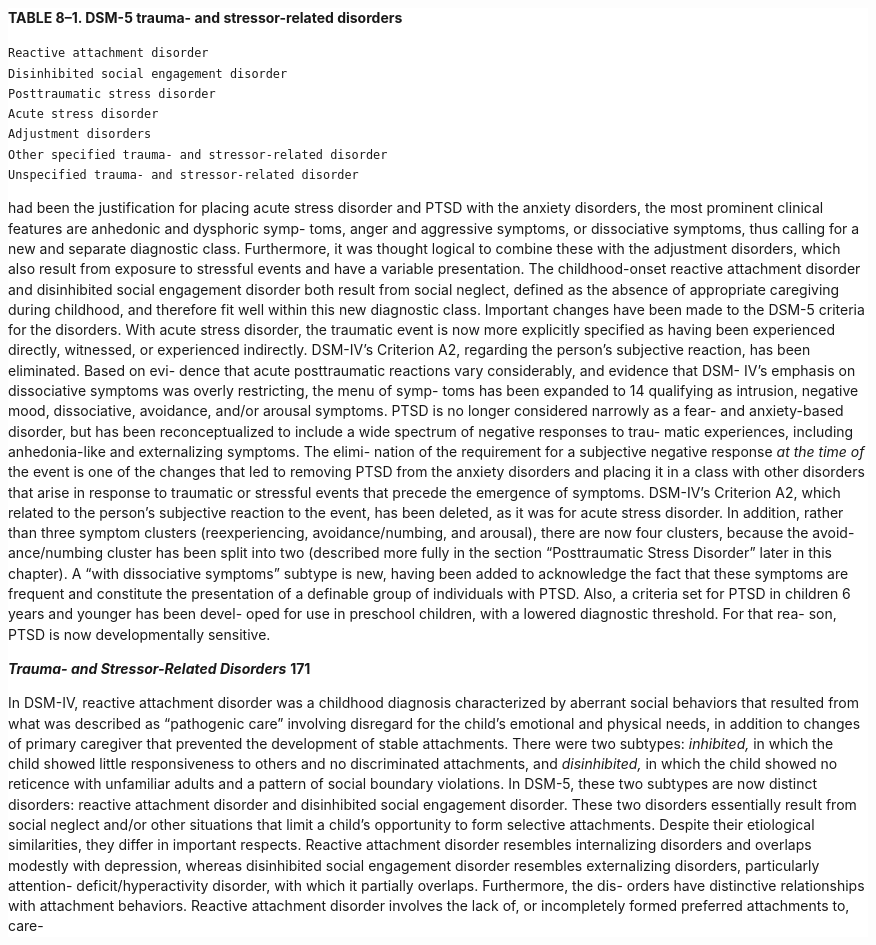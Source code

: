 **TABLE 8–1. DSM-5 trauma- and stressor-related disorders**

```
Reactive attachment disorder
Disinhibited social engagement disorder
Posttraumatic stress disorder
Acute stress disorder
Adjustment disorders
Other specified trauma- and stressor-related disorder
Unspecified trauma- and stressor-related disorder
```
had been the justification for placing acute stress disorder and PTSD with the anxiety
disorders, the most prominent clinical features are anhedonic and dysphoric symp-
toms, anger and aggressive symptoms, or dissociative symptoms, thus calling for a
new and separate diagnostic class. Furthermore, it was thought logical to combine
these with the adjustment disorders, which also result from exposure to stressful events
and have a variable presentation. The childhood-onset reactive attachment disorder
and disinhibited social engagement disorder both result from social neglect, defined
as the absence of appropriate caregiving during childhood, and therefore fit well within
this new diagnostic class.
Important changes have been made to the DSM-5 criteria for the disorders. With
acute stress disorder, the traumatic event is now more explicitly specified as having
been experienced directly, witnessed, or experienced indirectly. DSM-IV’s Criterion
A2, regarding the person’s subjective reaction, has been eliminated. Based on evi-
dence that acute posttraumatic reactions vary considerably, and evidence that DSM-
IV’s emphasis on dissociative symptoms was overly restricting, the menu of symp-
toms has been expanded to 14 qualifying as intrusion, negative mood, dissociative,
avoidance, and/or arousal symptoms.
PTSD is no longer considered narrowly as a fear- and anxiety-based disorder, but
has been reconceptualized to include a wide spectrum of negative responses to trau-
matic experiences, including anhedonia-like and externalizing symptoms. The elimi-
nation of the requirement for a subjective negative response _at the time of_ the event is
one of the changes that led to removing PTSD from the anxiety disorders and placing
it in a class with other disorders that arise in response to traumatic or stressful events
that precede the emergence of symptoms. DSM-IV’s Criterion A2, which related to
the person’s subjective reaction to the event, has been deleted, as it was for acute
stress disorder. In addition, rather than three symptom clusters (reexperiencing,
avoidance/numbing, and arousal), there are now four clusters, because the avoid-
ance/numbing cluster has been split into two (described more fully in the section
“Posttraumatic Stress Disorder” later in this chapter). A “with dissociative symptoms”
subtype is new, having been added to acknowledge the fact that these symptoms are
frequent and constitute the presentation of a definable group of individuals with
PTSD. Also, a criteria set for PTSD in children 6 years and younger has been devel-
oped for use in preschool children, with a lowered diagnostic threshold. For that rea-
son, PTSD is now developmentally sensitive.


**_Trauma- and Stressor-Related Disorders_** **171**

In DSM-IV, reactive attachment disorder was a childhood diagnosis characterized
by aberrant social behaviors that resulted from what was described as “pathogenic
care” involving disregard for the child’s emotional and physical needs, in addition to
changes of primary caregiver that prevented the development of stable attachments.
There were two subtypes: _inhibited,_ in which the child showed little responsiveness to
others and no discriminated attachments, and _disinhibited,_ in which the child showed
no reticence with unfamiliar adults and a pattern of social boundary violations. In
DSM-5, these two subtypes are now distinct disorders: reactive attachment disorder
and disinhibited social engagement disorder.
These two disorders essentially result from social neglect and/or other situations
that limit a child’s opportunity to form selective attachments. Despite their etiological
similarities, they differ in important respects. Reactive attachment disorder resembles
internalizing disorders and overlaps modestly with depression, whereas disinhibited
social engagement disorder resembles externalizing disorders, particularly attention-
deficit/hyperactivity disorder, with which it partially overlaps. Furthermore, the dis-
orders have distinctive relationships with attachment behaviors. Reactive attachment
disorder involves the lack of, or incompletely formed preferred attachments to, care-